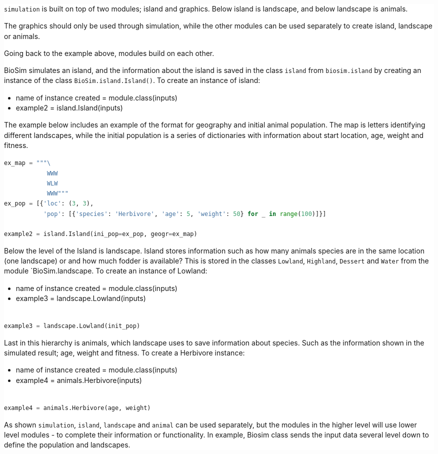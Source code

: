 `simulation` is built on top of two modules; island and graphics. 
Below island is landscape, and below landscape is animals.

The graphics should only be used through simulation, while the other
modules can be used separately to create island, landscape or animals. 

Going back to the example above, modules build on each other. 

BioSim simulates an island, and the information about the island is
saved in the class `island` from `biosim.island` by creating an instance
of the class `BioSim.island.Island()`. To create an instance of island:
- name of instance created = module.class(inputs)
- example2 = island.Island(inputs)

The example below includes an example of the format for geography and initial
animal population. The map is letters identifying different landscapes, while
the initial population is a series of dictionaries with information about
start location, age, weight and fitness. 

```python
ex_map = """\
            WWW
            WLW
            WWW"""
ex_pop = [{'loc': (3, 3),
           'pop': [{'species': 'Herbivore', 'age': 5, 'weight': 50} for _ in range(100)]}]

example2 = island.Island(ini_pop=ex_pop, geogr=ex_map)

```

Below the level of the Island is landscape. Island stores information such as how many
animals species are in the same location (one landscape) or and how much fodder 
is available? This is stored in the classes `Lowland`, `Highland`, `Dessert` and 
`Water` from the module `BioSim.landscape. To create an instance of Lowland:
- name of instance created = module.class(inputs)
- example3 = landscape.Lowland(inputs)

```python

example3 = landscape.Lowland(init_pop)

```

Last in this hierarchy is animals, which landscape uses to save information about
species. Such as the information shown in the simulated result; age, weight and
fitness. To create a Herbivore instance:
- name of instance created = module.class(inputs)
- example4 = animals.Herbivore(inputs)

```python

example4 = animals.Herbivore(age, weight)

```

As shown `simulation`, `island`, `landscape` and `animal` can be used separately, 
but the modules in the higher level will use lower level modules - to complete
their information or functionality. In example, Biosim class sends the input data
several level down to define the population and landscapes.
